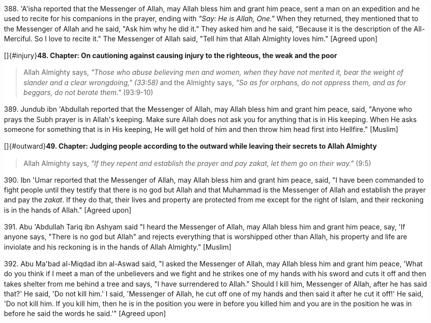 388\. \'A\'isha reported that the Messenger of Allah, may Allah bless
him and grant him peace, sent a man on an expedition and he used to
recite for his companions in the prayer, ending with *\"Say: He is
Allah, One.\"* When they returned, they mentioned that to the Messenger
of Allah and he said, \"Ask him why he did it.\" They asked him and he
said, \"Because it is the description of the All-Merciful. So I love to
recite it.\" The Messenger of Allah said, \"Tell him that Allah Almighty
loves him.\" \[Agreed upon\]

[]{#injury}**48. Chapter: On cautioning against causing injury to the
righteous, the weak and the poor**

> Allah Almighty says, *\"Those who abuse believing men and women, when
> they have not merited it, bear the weight of slander and a clear
> wrongdoing,\" (33:58)* and the Almighty says, *\"So as for orphans, do
> not oppress them, and as for beggars, do not berate them.\"* (93:9-10)

389\. Jundub ibn \'Abdullah reported that the Messenger of Allah, may
Allah bless him and grant him peace, said, \"Anyone who prays the Subh
prayer is in Allah\'s keeping. Make sure Allah does not ask you for
anything that is in His keeping. When He asks someone for something that
is in His keeping, He will get hold of him and then throw him head first
into Hellfire.\" \[Muslim\]

[]{#outward}**49. Chapter: Judging people according to the outward while
leaving their secrets to Allah Almighty**

> Allah Almighty says, *\"If they repent and establish the prayer and
> pay zakat, let them go on their way.\"* (9:5)

390\. Ibn \'Umar reported that the Messenger of Allah, may Allah bless
him and grant him peace, said, \"I have been commanded to fight people
until they testify that there is no god but Allah and that Muhammad is
the Messenger of Allah and establish the prayer and pay the *zakat*. If
they do that, their lives and property are protected from me except for
the right of Islam, and their reckoning is in the hands of Allah.\"
\[Agreed upon\]

391\. Abu \'Abdullah Tariq ibn Ashyam said \"I heard the Messenger of
Allah, may Allah bless him and grant him peace, say, \'If anyone says,
\"There is no god but Allah\" and rejects everything that is worshipped
other than Allah, his property and life are inviolate and his reckoning
is in the hands of Allah Almighty.\" \[Muslim\]

392\. Abu Ma\'bad al-Miqdad ibn al-Aswad said, \"I asked the Messenger
of Allah, may Allah bless him and grant him peace, \'What do you think
if I meet a man of the unbelievers and we fight and he strikes one of my
hands with his sword and cuts it off and then takes shelter from me
behind a tree and says, \"I have surrendered to Allah.\" Should I kill
him, Messenger of Allah, after he has said that?\' He said, \'Do not
kill him.\' I said, \'Messenger of Allah, he cut off one of my hands and
then said it after he cut it off!\' He said, \'Do not kill him. If you
kill him, then he is in the position you were in before you killed him
and you are in the position he was in before he said the words he
said.\'\" \[Agreed upon\]
